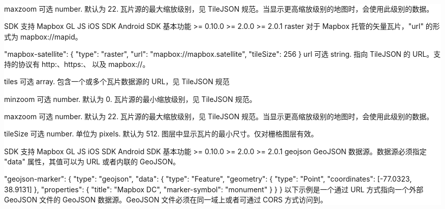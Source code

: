 maxzoom
可选 number.  默认为 22.
瓦片源的最大缩放级别，见 TileJSON 规范。当显示更高缩放级别的地图时，会使用此级别的数据。

SDK 支持	Mapbox GL JS	iOS SDK	Android SDK
基本功能	>= 0.10.0	>= 2.0.0	>= 2.0.1
raster
对于 Mapbox 托管的矢量瓦片，"url" 的形式为 mapbox://mapid。

"mapbox-satellite": {
  "type": "raster",
  "url": "mapbox://mapbox.satellite",
  "tileSize": 256
}
url
可选 string.
指向 TileJSON 的 URL。支持的协议有 http:、https:、 以及 mapbox://<mapid>。

tiles
可选 array.
包含一个或多个瓦片数据源的 URL，见 TileJSON 规范

minzoom
可选 number.  默认为 0.
瓦片源的最小缩放级别，见 TileJSON 规范。

maxzoom
可选 number.  默认为 22.
瓦片源的最大缩放级别，见 TileJSON 规范。当显示更高缩放级别的地图时，会使用此级别的数据。

tileSize
可选 number.  单位为 pixels. 默认为 512.
图层中显示瓦片的最小尺寸。仅对栅格图层有效。

SDK 支持	Mapbox GL JS	iOS SDK	Android SDK
基本功能	>= 0.10.0	>= 2.0.0	>= 2.0.1
geojson
GeoJSON 数据源。数据源必须指定 "data" 属性，其值可以为 URL 或者内联的 GeoJSON。

"geojson-marker": {
  "type": "geojson",
  "data": {
    "type": "Feature",
    "geometry": {
      "type": "Point",
      "coordinates": [-77.0323, 38.9131]
    },
    "properties": {
      "title": "Mapbox DC",
      "marker-symbol": "monument"
    }
  }
}
以下示例是一个通过 URL 方式指向一个外部 GeoJSON 文件的 GeoJSON 数据源。GeoJSON 文件必须在同一域上或者可通过 CORS 方式访问到。
